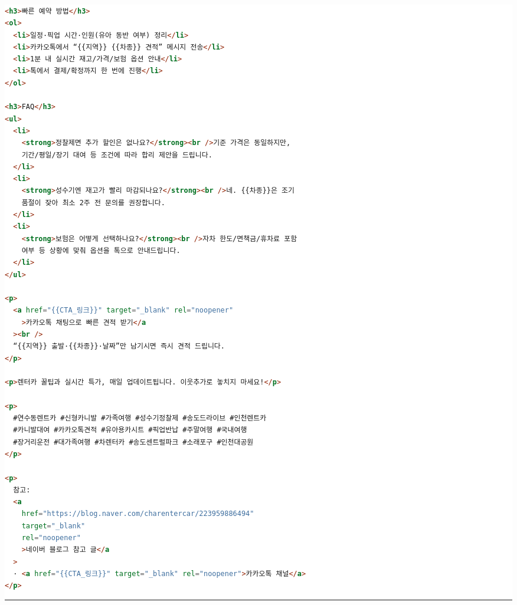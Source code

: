 ```html
<h3>빠른 예약 방법</h3>
<ol>
  <li>일정·픽업 시간·인원(유아 동반 여부) 정리</li>
  <li>카카오톡에서 “{{지역}} {{차종}} 견적” 메시지 전송</li>
  <li>1분 내 실시간 재고/가격/보험 옵션 안내</li>
  <li>톡에서 결제/확정까지 한 번에 진행</li>
</ol>

<h3>FAQ</h3>
<ul>
  <li>
    <strong>정찰제면 추가 할인은 없나요?</strong><br />기준 가격은 동일하지만,
    기간/평일/장기 대여 등 조건에 따라 합리 제안을 드립니다.
  </li>
  <li>
    <strong>성수기엔 재고가 빨리 마감되나요?</strong><br />네. {{차종}}은 조기
    품절이 잦아 최소 2주 전 문의를 권장합니다.
  </li>
  <li>
    <strong>보험은 어떻게 선택하나요?</strong><br />자차 한도/면책금/휴차료 포함
    여부 등 상황에 맞춰 옵션을 톡으로 안내드립니다.
  </li>
</ul>

<p>
  <a href="{{CTA_링크}}" target="_blank" rel="noopener"
    >카카오톡 채팅으로 빠른 견적 받기</a
  ><br />
  “{{지역}} 출발·{{차종}}·날짜”만 남기시면 즉시 견적 드립니다.
</p>

<p>렌터카 꿀팁과 실시간 특가, 매일 업데이트됩니다. 이웃추가로 놓치지 마세요!</p>

<p>
  #연수동렌트카 #신형카니발 #가족여행 #성수기정찰제 #송도드라이브 #인천렌트카
  #카니발대여 #카카오톡견적 #유아용카시트 #픽업반납 #주말여행 #국내여행
  #장거리운전 #대가족여행 #차렌터카 #송도센트럴파크 #소래포구 #인천대공원
</p>

<p>
  참고:
  <a
    href="https://blog.naver.com/charentercar/223959886494"
    target="_blank"
    rel="noopener"
    >네이버 블로그 참고 글</a
  >
  · <a href="{{CTA_링크}}" target="_blank" rel="noopener">카카오톡 채널</a>
</p>
```

---